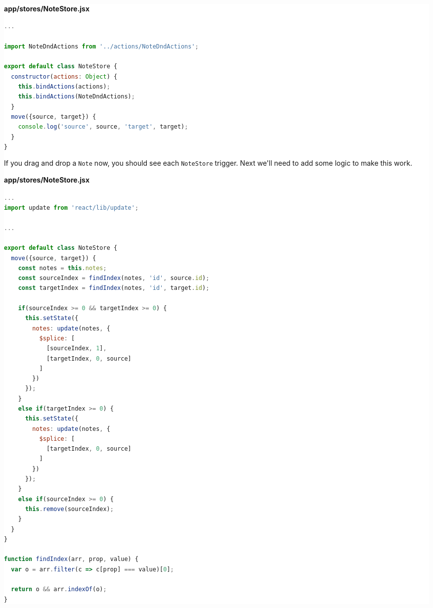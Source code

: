 **app/stores/NoteStore.jsx**

```javascript
...

import NoteDndActions from '../actions/NoteDndActions';

export default class NoteStore {
  constructor(actions: Object) {
    this.bindActions(actions);
    this.bindActions(NoteDndActions);
  }
  move({source, target}) {
    console.log('source', source, 'target', target);
  }
}
```

If you drag and drop a `Note` now, you should see each `NoteStore` trigger. Next we'll need to add some logic to make this work.

**app/stores/NoteStore.jsx**

```javascript
...
import update from 'react/lib/update';

...

export default class NoteStore {
  move({source, target}) {
    const notes = this.notes;
    const sourceIndex = findIndex(notes, 'id', source.id);
    const targetIndex = findIndex(notes, 'id', target.id);

    if(sourceIndex >= 0 && targetIndex >= 0) {
      this.setState({
        notes: update(notes, {
          $splice: [
            [sourceIndex, 1],
            [targetIndex, 0, source]
          ]
        })
      });
    }
    else if(targetIndex >= 0) {
      this.setState({
        notes: update(notes, {
          $splice: [
            [targetIndex, 0, source]
          ]
        })
      });
    }
    else if(sourceIndex >= 0) {
      this.remove(sourceIndex);
    }
  }
}

function findIndex(arr, prop, value) {
  var o = arr.filter(c => c[prop] === value)[0];

  return o && arr.indexOf(o);
}
```
